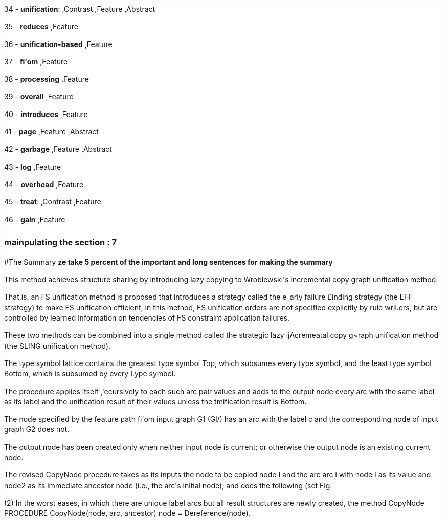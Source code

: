 34 - **unification**: ,Contrast  ,Feature  ,Abstract 

35 - **reduces** ,Feature 

36 - **unification-based** ,Feature 

37 - **fi'om** ,Feature 

38 - **processing** ,Feature 

39 - **overall** ,Feature 

40 - **introduces** ,Feature 

41 - **page** ,Feature  ,Abstract 

42 - **garbage** ,Feature  ,Abstract 

43 - **log** ,Feature 

44 - **overhead** ,Feature 

45 - **treat**: ,Contrast  ,Feature 

46 - **gain** ,Feature 

### mainpulating the section : 7

#The Summary
**ze take 5 percent of the important and long sentences for making the summary**

This method achieves structure sharing by introducing lazy copying to Wroblewski's incremental copy graph unification method.

That is, an FS unification method is proposed that introduces a strategy called the e_arly failure £inding strategy (the EFF strategy) to make FS unification efficient, in this method, FS unification orders are not specified explicitly by rule wril.ers, but are controlled by learned information on tendencies of FS constraint application failures.

These two methods can be combined into a single method called the strategic lazy ijAcremeatal copy g~raph unification method (the SLING unification method).

The type symbol lattice contains the greatest type symbol Top, which subsumes every type symbol, and the least type symbol Bottom, which is subsumed by every I.ype symbol.

The procedure applies itself ,'ecursively to each such arc pair values and adds to the output node every arc with the same label as its label and the unification result of their values unless the tmification result is Bottom.

The node specified by the feature path <a> fi'om input graph G1 (Gl/<a>) has an arc with the label c and the corresponding node of input graph G2 does not.

The output node has been created only when neither input node is current; or otherwise the output node is an existing current node.

The revised CopyNode procedure takes as its inputs the node to be copied node I and the arc arc I with node I as its value and node2 as its immediate ancestor node (i.e., the arc's initial node), and does the following (set Fig.

(2) In the worst eases, in which there are unique label arcs but all result structures are newly created, the method CopyNode PROCEDURE CopyNode(node, arc, ancestor) node = Dereference(node).
